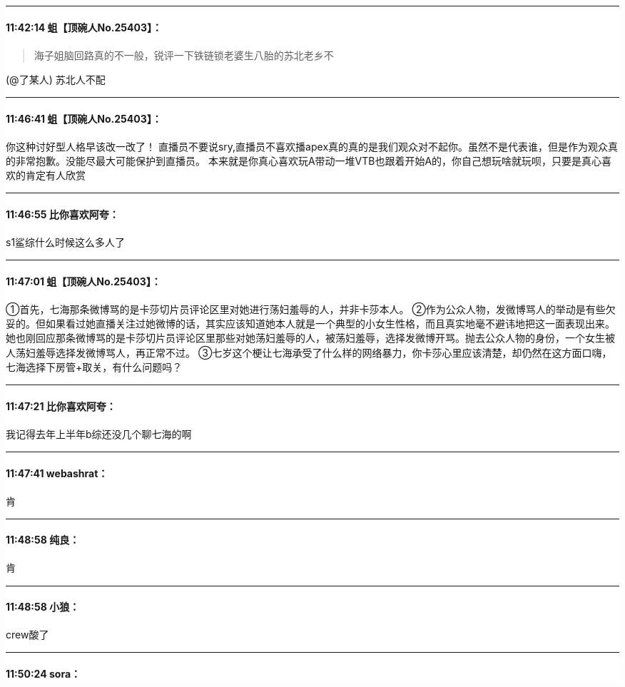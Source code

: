 *****

#### 11:42:14  蛆【顶碗人No.25403】：

<blockquote>海子姐脑回路真的不一般，锐评一下铁链锁老婆生八胎的苏北老乡不</blockquote>
 (@了某人)  苏北人不配

*****

#### 11:46:41  蛆【顶碗人No.25403】：

你这种讨好型人格早该改一改了！
直播员不要说sry,直播员不喜欢播apex真的真的是我们观众对不起你。虽然不是代表谁，但是作为观众真的非常抱歉。没能尽最大可能保护到直播员。
本来就是你真心喜欢玩A带动一堆VTB也跟着开始A的，你自己想玩啥就玩呗，只要是真心喜欢的肯定有人欣赏

*****

#### 11:46:55  比你喜欢阿夸：

s1鲨综什么时候这么多人了

*****

#### 11:47:01  蛆【顶碗人No.25403】：

①首先，七海那条微博骂的是卡莎切片员评论区里对她进行荡妇羞辱的人，并非卡莎本人。
②作为公众人物，发微博骂人的举动是有些欠妥的。但如果看过她直播关注过她微博的话，其实应该知道她本人就是一个典型的小女生性格，而且真实地毫不避讳地把这一面表现出来。她也刚回应那条微博骂的是卡莎切片员评论区里那些对她荡妇羞辱的人，被荡妇羞辱，选择发微博开骂。抛去公众人物的身份，一个女生被人荡妇羞辱选择发微博骂人，再正常不过。
③七岁这个梗让七海承受了什么样的网络暴力，你卡莎心里应该清楚，却仍然在这方面口嗨，七海选择下房管+取关，有什么问题吗？

*****

#### 11:47:21  比你喜欢阿夸：

我记得去年上半年b综还没几个聊七海的啊

*****

#### 11:47:41  webashrat：

肯

*****

#### 11:48:58  纯良：

肯

*****

#### 11:48:58  小狼：

crew酸了

*****

#### 11:50:24  sora：
